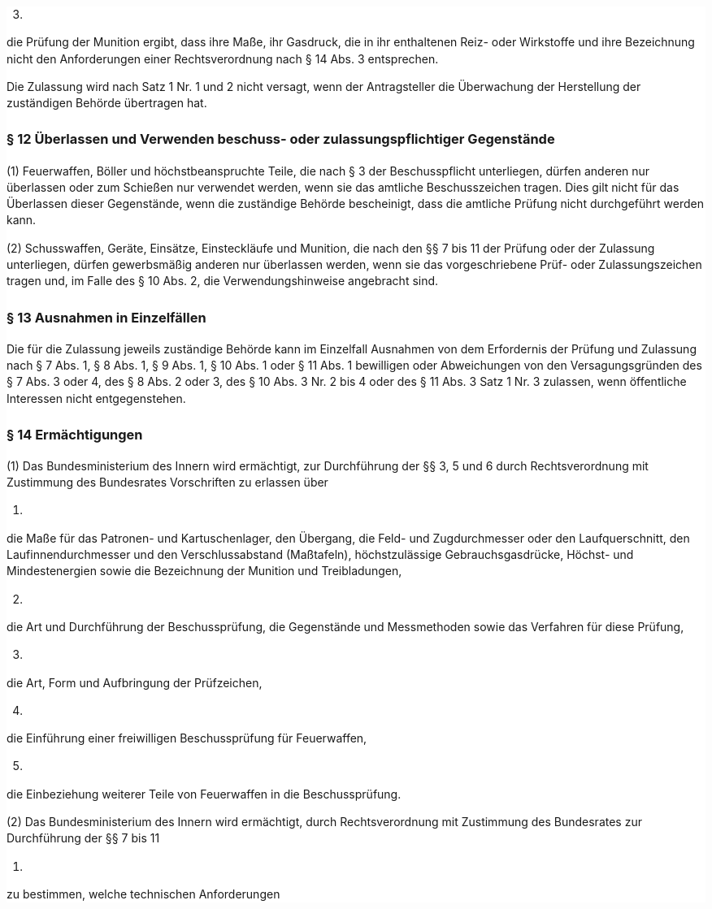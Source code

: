 3.  
die Prüfung der Munition ergibt, dass ihre Maße, ihr Gasdruck, die in ihr enthaltenen Reiz- oder Wirkstoffe und ihre Bezeichnung nicht den Anforderungen einer Rechtsverordnung nach § 14 Abs. 3 entsprechen.

Die Zulassung wird nach Satz 1 Nr. 1 und 2 nicht versagt, wenn der Antragsteller die Überwachung der Herstellung der zuständigen Behörde übertragen hat.

### § 12 Überlassen und Verwenden beschuss- oder zulassungspflichtiger Gegenstände

(1) Feuerwaffen, Böller und höchstbeanspruchte Teile, die nach § 3 der Beschusspflicht unterliegen, dürfen anderen nur überlassen oder zum Schießen nur verwendet werden, wenn sie das amtliche Beschusszeichen tragen. Dies gilt nicht für das Überlassen dieser Gegenstände, wenn die zuständige Behörde bescheinigt, dass die amtliche Prüfung nicht durchgeführt werden kann.

(2) Schusswaffen, Geräte, Einsätze, Einsteckläufe und Munition, die nach den §§ 7 bis 11 der Prüfung oder der Zulassung unterliegen, dürfen gewerbsmäßig anderen nur überlassen werden, wenn sie das vorgeschriebene Prüf- oder Zulassungszeichen tragen und, im Falle des § 10 Abs. 2, die Verwendungshinweise angebracht sind.

### § 13 Ausnahmen in Einzelfällen

Die für die Zulassung jeweils zuständige Behörde kann im Einzelfall Ausnahmen von dem Erfordernis der Prüfung und Zulassung nach § 7 Abs. 1, § 8 Abs. 1, § 9 Abs. 1, § 10 Abs. 1 oder § 11 Abs. 1 bewilligen oder Abweichungen von den Versagungsgründen des § 7 Abs. 3 oder 4, des § 8 Abs. 2 oder 3, des § 10 Abs. 3 Nr. 2 bis 4 oder des § 11 Abs. 3 Satz 1 Nr. 3 zulassen, wenn öffentliche Interessen nicht entgegenstehen.

### § 14 Ermächtigungen

(1) Das Bundesministerium des Innern wird ermächtigt, zur Durchführung der §§ 3, 5 und 6 durch Rechtsverordnung mit Zustimmung des Bundesrates Vorschriften zu erlassen über

1.  
die Maße für das Patronen- und Kartuschenlager, den Übergang, die Feld- und Zugdurchmesser oder den Laufquerschnitt, den Laufinnendurchmesser und den Verschlussabstand (Maßtafeln), höchstzulässige Gebrauchsgasdrücke, Höchst- und Mindestenergien sowie die Bezeichnung der Munition und Treibladungen,

2.  
die Art und Durchführung der Beschussprüfung, die Gegenstände und Messmethoden sowie das Verfahren für diese Prüfung,

3.  
die Art, Form und Aufbringung der Prüfzeichen,

4.  
die Einführung einer freiwilligen Beschussprüfung für Feuerwaffen,

5.  
die Einbeziehung weiterer Teile von Feuerwaffen in die Beschussprüfung.

(2) Das Bundesministerium des Innern wird ermächtigt, durch Rechtsverordnung mit Zustimmung des Bundesrates zur Durchführung der §§ 7 bis 11

1.  
zu bestimmen, welche technischen Anforderungen

